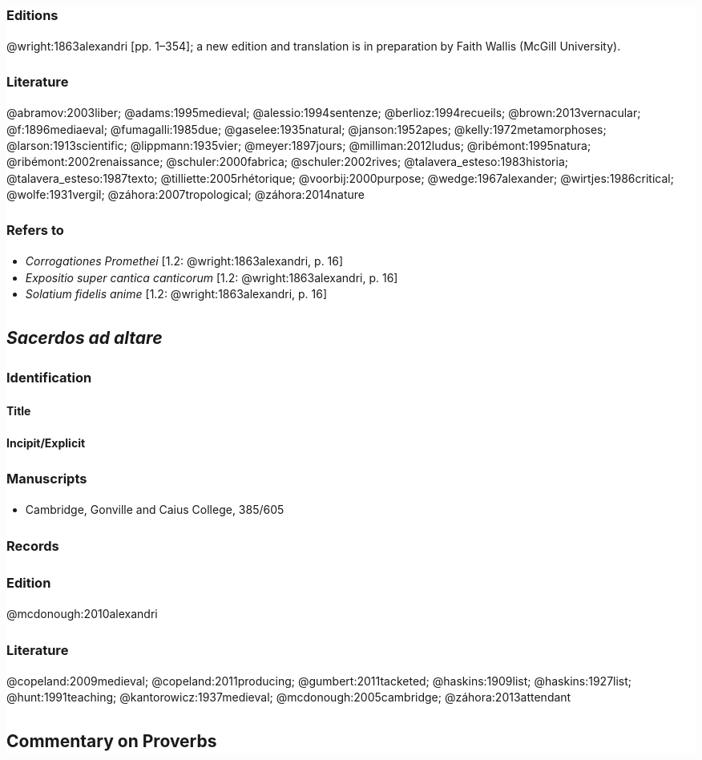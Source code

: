 ### Editions

@wright:1863alexandri [pp. 1–354]; a new edition and translation is in preparation by Faith Wallis (McGill University).

### Literature

@abramov:2003liber; @adams:1995medieval; @alessio:1994sentenze; @berlioz:1994recueils; @brown:2013vernacular; @f:1896mediaeval; @fumagalli:1985due; @gaselee:1935natural; @janson:1952apes; @kelly:1972metamorphoses; @larson:1913scientific; @lippmann:1935vier; @meyer:1897jours; @milliman:2012ludus; @ribémont:1995natura; @ribémont:2002renaissance; @schuler:2000fabrica; @schuler:2002rives; @talavera_esteso:1983historia; @talavera_esteso:1987texto; @tilliette:2005rhétorique; @voorbij:2000purpose; @wedge:1967alexander; @wirtjes:1986critical; @wolfe:1931vergil; @záhora:2007tropological; @záhora:2014nature

### Refers to

- *Corrogationes Promethei* [1.2: @wright:1863alexandri, p. 16]
- *Expositio super cantica canticorum* [1.2: @wright:1863alexandri, p. 16]
- *Solatium fidelis anime* [1.2: @wright:1863alexandri, p. 16]

## *Sacerdos ad altare*

### Identification

#### Title



#### Incipit/Explicit



### Manuscripts

- Cambridge, Gonville and Caius College, 385/605

### Records



### Edition

@mcdonough:2010alexandri

### Literature

@copeland:2009medieval; @copeland:2011producing; @gumbert:2011tacketed; @haskins:1909list; @haskins:1927list; @hunt:1991teaching; @kantorowicz:1937medieval; @mcdonough:2005cambridge; @záhora:2013attendant

## Commentary on Proverbs
